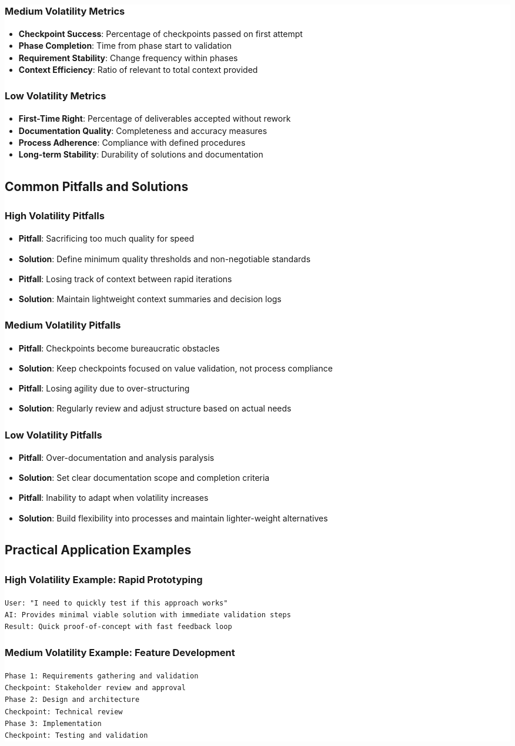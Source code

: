 ### Medium Volatility Metrics
- **Checkpoint Success**: Percentage of checkpoints passed on first attempt
- **Phase Completion**: Time from phase start to validation
- **Requirement Stability**: Change frequency within phases
- **Context Efficiency**: Ratio of relevant to total context provided

### Low Volatility Metrics
- **First-Time Right**: Percentage of deliverables accepted without rework
- **Documentation Quality**: Completeness and accuracy measures
- **Process Adherence**: Compliance with defined procedures
- **Long-term Stability**: Durability of solutions and documentation

## Common Pitfalls and Solutions

### High Volatility Pitfalls
- **Pitfall**: Sacrificing too much quality for speed
- **Solution**: Define minimum quality thresholds and non-negotiable standards

- **Pitfall**: Losing track of context between rapid iterations
- **Solution**: Maintain lightweight context summaries and decision logs

### Medium Volatility Pitfalls
- **Pitfall**: Checkpoints become bureaucratic obstacles
- **Solution**: Keep checkpoints focused on value validation, not process compliance

- **Pitfall**: Losing agility due to over-structuring
- **Solution**: Regularly review and adjust structure based on actual needs

### Low Volatility Pitfalls
- **Pitfall**: Over-documentation and analysis paralysis
- **Solution**: Set clear documentation scope and completion criteria

- **Pitfall**: Inability to adapt when volatility increases
- **Solution**: Build flexibility into processes and maintain lighter-weight alternatives

## Practical Application Examples

### High Volatility Example: Rapid Prototyping
```
User: "I need to quickly test if this approach works"
AI: Provides minimal viable solution with immediate validation steps
Result: Quick proof-of-concept with fast feedback loop
```

### Medium Volatility Example: Feature Development
```
Phase 1: Requirements gathering and validation
Checkpoint: Stakeholder review and approval
Phase 2: Design and architecture
Checkpoint: Technical review
Phase 3: Implementation
Checkpoint: Testing and validation
```

